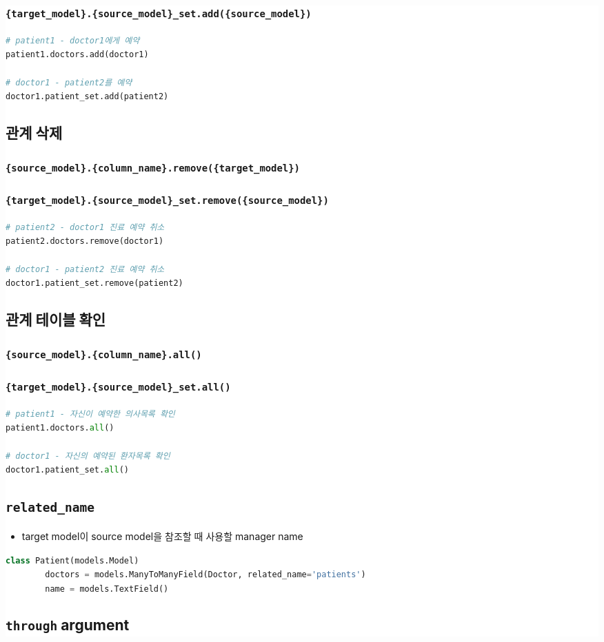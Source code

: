 ### `{target_model}.{source_model}_set.add({source_model})`

```python
# patient1 - doctor1에게 예약
patient1.doctors.add(doctor1)

# doctor1 - patient2를 예약
doctor1.patient_set.add(patient2)
```

## 관계 삭제

### `{source_model}.{column_name}.remove({target_model})`

### `{target_model}.{source_model}_set.remove({source_model})`

```python
# patient2 - doctor1 진료 예약 취소
patient2.doctors.remove(doctor1)

# doctor1 - patient2 진료 예약 취소
doctor1.patient_set.remove(patient2)
```

## 관계 테이블 확인

### `{source_model}.{column_name}.all()`

### `{target_model}.{source_model}_set.all()`

```python
# patient1 - 자신이 예약한 의사목록 확인
patient1.doctors.all()

# doctor1 - 자신의 예약된 환자목록 확인
doctor1.patient_set.all()
```

## `related_name`

- target model이 source model을 참조할 때 사용할 manager name

```python
class Patient(models.Model)
		doctors = models.ManyToManyField(Doctor, related_name='patients')
		name = models.TextField()
```

## `through` argument
